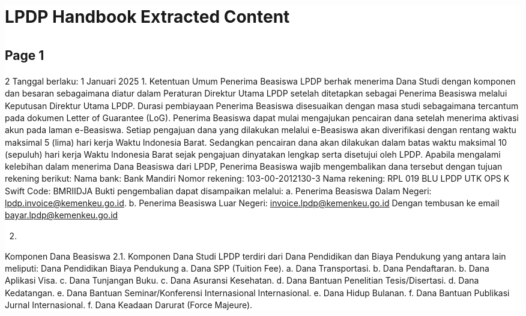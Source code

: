 # LPDP Handbook Extracted Content

## Page 1

2 
Tanggal berlaku: 1 Januari 2025 
1. 
Ketentuan Umum 
Penerima Beasiswa LPDP berhak menerima Dana Studi dengan komponen dan besaran 
sebagaimana diatur dalam Peraturan Direktur Utama LPDP setelah ditetapkan sebagai 
Penerima Beasiswa melalui Keputusan Direktur Utama LPDP. Durasi pembiayaan Penerima 
Beasiswa disesuaikan dengan masa studi sebagaimana tercantum pada dokumen Letter of 
Guarantee (LoG). 
Penerima Beasiswa dapat mulai mengajukan pencairan dana setelah menerima aktivasi akun 
pada laman e-Beasiswa. Setiap pengajuan dana yang dilakukan melalui e-Beasiswa akan 
diverifikasi dengan rentang waktu maksimal 5 (lima) hari kerja Waktu Indonesia Barat. 
Sedangkan pencairan dana akan dilakukan dalam batas waktu maksimal 10 (sepuluh) hari 
kerja Waktu Indonesia Barat sejak pengajuan dinyatakan lengkap serta disetujui oleh LPDP. 
Apabila mengalami kelebihan dalam menerima Dana Beasiswa dari LPDP, Penerima Beasiswa 
wajib mengembalikan dana tersebut dengan tujuan rekening berikut: 
Nama bank: Bank Mandiri 
Nomor rekening: 103-00-2012130-3 
Nama rekening: RPL 019 BLU LPDP UTK OPS K 
Swift Code: BMRIIDJA 
Bukti pengembalian dapat disampaikan melalui: 
a. Penerima Beasiswa Dalam Negeri: lpdp.invoice@kemenkeu.go.id. 
b. Penerima Beasiswa Luar Negeri: invoice.lpdp@kemenkeu.go.id 
Dengan tembusan ke email bayar.lpdp@kemenkeu.go.id 
 
2. 
Komponen Dana Beasiswa 
2.1. 
Komponen Dana Studi LPDP terdiri dari Dana Pendidikan dan Biaya Pendukung yang 
antara lain meliputi: 
Dana Pendidikan 
Biaya Pendukung 
a. Dana SPP (Tuition Fee). 
a. Dana Transportasi. 
b. Dana Pendaftaran. 
b. Dana Aplikasi Visa. 
c. Dana Tunjangan Buku. 
c. Dana Asuransi Kesehatan. 
d. Dana Bantuan Penelitian Tesis/Disertasi. 
d. Dana Kedatangan. 
e. Dana Bantuan Seminar/Konferensi 
Internasional Internasional. 
e. Dana Hidup Bulanan. 
f. Dana Bantuan Publikasi Jurnal 
Internasional. 
f. Dana Keadaan Darurat (Force 
Majeure). 
 